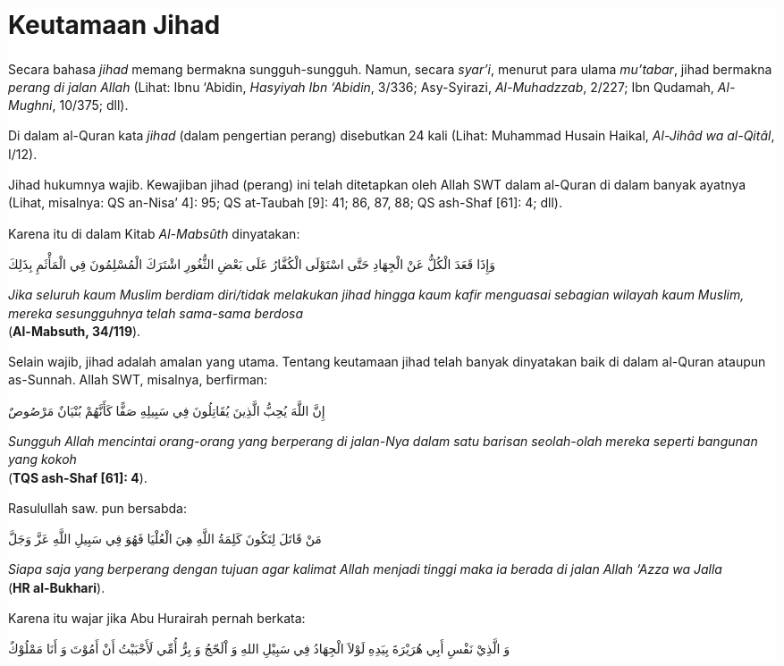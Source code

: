 # Keutamaan Jihad

Secara bahasa *jihad* memang bermakna sungguh-sungguh. Namun, secara *syar’i*, menurut para ulama *mu’tabar*, jihad bermakna *perang di jalan Allah* (Lihat: Ibnu ‘Abidin, *Hasyiyah Ibn ‘Abidin*, 3/336; Asy-Syirazi, *Al-Muhadzzab*, 2/227; Ibn Qudamah, *Al-Mughni*, 10/375; dll).

Di dalam al-Quran kata *jihad* (dalam pengertian perang) disebutkan 24 kali (Lihat: Muhammad Husain Haikal, *Al-Jihâd wa al-Qitâl*, I/12).

Jihad hukumnya wajib. Kewajiban jihad (perang) ini telah ditetapkan oleh Allah SWT dalam al-Quran di dalam banyak ayatnya (Lihat, misalnya: QS an-Nisa’ 4]: 95; QS at-Taubah [9]: 41; 86, 87, 88; QS ash-Shaf [61]: 4; dll).

Karena itu di dalam Kitab *Al-Mabsûth* dinyatakan:

<p class="text-right-arabic">
وَإِذَا قَعَدَ الْكُلُّ عَنْ الْجِهَادِ حَتَّى اسْتَوْلَى الْكُفَّارُ عَلَى بَعْضِ الثُّغُورِ اشْتَرَكَ الْمُسْلِمُونَ فِي الْمَأْثَمِ بِذَلِكَ
</p>

<p class="text-right-arti">
<i>Jika seluruh kaum Muslim berdiam diri/tidak melakukan jihad hingga kaum kafir menguasai sebagian wilayah kaum Muslim, mereka sesungguhnya telah sama-sama berdosa</i><br>
(<b>Al-Mabsuth, 34/119</b>).
</p>

Selain wajib, jihad adalah amalan yang utama. Tentang keutamaan jihad telah banyak dinyatakan baik di dalam al-Quran ataupun as-Sunnah. Allah SWT, misalnya, berfirman:

<p class="text-right-arabic">
إِنَّ اللَّهَ يُحِبُّ الَّذِينَ يُقَاتِلُونَ فِي سَبِيلِهِ صَفًّا كَأَنَّهُمْ بُنْيَانٌ مَرْصُوصٌ
</p>

<p class="text-right-arti">
<i>Sungguh Allah mencintai orang-orang yang berperang di jalan-Nya dalam satu barisan seolah-olah mereka seperti bangunan yang kokoh</i><br>
(<b>TQS ash-Shaf [61]: 4</b>).
</p>

Rasulullah saw. pun bersabda:

<p class="text-right-arabic">
مَنْ قَاتَلَ لِتَكُونَ كَلِمَةُ اللَّهِ هِيَ الْعُلْيَا فَهُوَ فِي سَبِيلِ اللَّهِ عَزَّ وَجَلَّ
</p>

<p class="text-right-arti">
<i>Siapa saja yang berperang dengan tujuan agar kalimat Allah menjadi tinggi maka ia berada di jalan Allah ‘Azza wa Jalla</i><br>
(<b>HR al-Bukhari</b>).
</p>

Karena itu wajar jika Abu Hurairah pernah berkata:

<p class="text-right-arabic">
وَ الَّذِيْ نَفْسِ أَبِي هُرَيْرَةَ بِيَدِهِ لَوْلاَ الْجِهَادُ فِي سَبِيْلِ اللهِ وَ اْلَحّجُ وَ بِرُّ أُمِّي لَأَحْبَبْتُ أَنْ أَمُوْتَ وَ أَنَا مَمْلُوْكٌ
</p>
